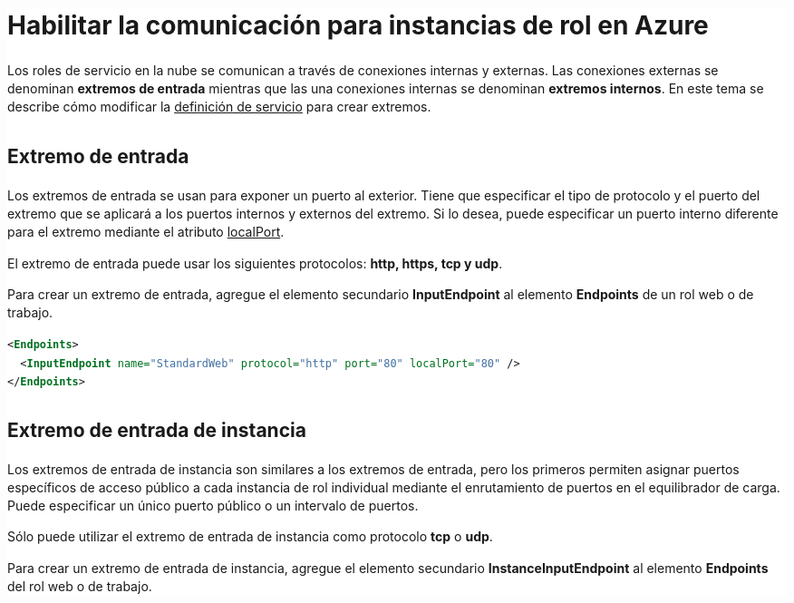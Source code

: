 <properties 
pageTitle="Comunicación para roles en los servicios en la nube | Microsoft Azure" 
description="Las instancias de rol de los servicios en la nube pueden tener definidos puntos de conexión (http, https, tcp y udp) que se comunican con el exterior o entre otras instancias de rol." 
services="cloud-services" 
documentationCenter="" 
authors="Thraka" 
manager="timlt" 
editor=""/>
<tags 
ms.service="cloud-services" 
ms.workload="tbd" 
ms.tgt_pltfrm="na" 
ms.devlang="na" 
ms.topic="article" 
ms.date="12/07/2015" 
ms.author="adegeo"/>

# Habilitar la comunicación para instancias de rol en Azure

Los roles de servicio en la nube se comunican a través de conexiones internas y externas. Las conexiones externas se denominan **extremos de entrada** mientras que las una conexiones internas se denominan **extremos internos**. En este tema se describe cómo modificar la [definición de servicio](cloud-services-model-and-package.md#csdef) para crear extremos.


## Extremo de entrada
Los extremos de entrada se usan para exponer un puerto al exterior. Tiene que especificar el tipo de protocolo y el puerto del extremo que se aplicará a los puertos internos y externos del extremo. Si lo desea, puede especificar un puerto interno diferente para el extremo mediante el atributo [localPort](https://msdn.microsoft.com/library/azure/gg557552.aspx#InputEndpoint).

El extremo de entrada puede usar los siguientes protocolos: **http, https, tcp y udp**.

Para crear un extremo de entrada, agregue el elemento secundario **InputEndpoint** al elemento **Endpoints** de un rol web o de trabajo.

```xml
<Endpoints>
  <InputEndpoint name="StandardWeb" protocol="http" port="80" localPort="80" />
</Endpoints> 
```

## Extremo de entrada de instancia
Los extremos de entrada de instancia son similares a los extremos de entrada, pero los primeros permiten asignar puertos específicos de acceso público a cada instancia de rol individual mediante el enrutamiento de puertos en el equilibrador de carga. Puede especificar un único puerto público o un intervalo de puertos.

Sólo puede utilizar el extremo de entrada de instancia como protocolo **tcp** o **udp**.

Para crear un extremo de entrada de instancia, agregue el elemento secundario **InstanceInputEndpoint** al elemento **Endpoints** del rol web o de trabajo.
